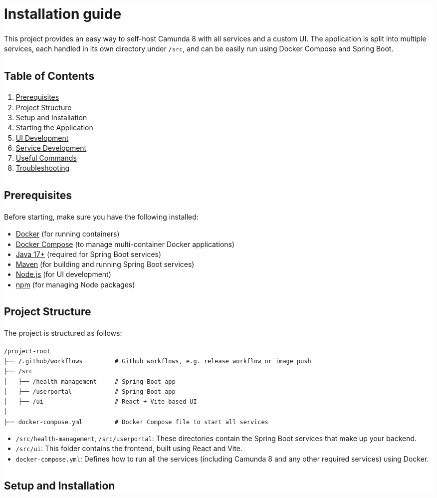# Installation guide

This project provides an easy way to self-host Camunda 8 with all services and a custom UI. The application is split into multiple services, each handled in its own directory under `/src`, and can be easily run using Docker Compose and Spring Boot.

## Table of Contents
1. [Prerequisites](#prerequisites)
2. [Project Structure](#project-structure)
3. [Setup and Installation](#setup-and-installation)
4. [Starting the Application](#starting-the-application)
5. [UI Development](#ui-development)
6. [Service Development](#service-development)
7. [Useful Commands](#useful-commands)
8. [Troubleshooting](#troubleshooting)

## Prerequisites

Before starting, make sure you have the following installed:

- [Docker](https://www.docker.com/products/docker-desktop) (for running containers)
- [Docker Compose](https://docs.docker.com/compose/install/) (to manage multi-container Docker applications)
- [Java 17+](https://adoptopenjdk.net/) (required for Spring Boot services)
- [Maven](https://maven.apache.org/) (for building and running Spring Boot services)
- [Node.js](https://nodejs.org/en/) (for UI development)
- [npm](https://www.npmjs.com/) (for managing Node packages)

## Project Structure

The project is structured as follows:

```
/project-root
├── /.github/workflows         # Github workflows, e.g. release workflow or image push
├── /src
│   ├── /health-management     # Spring Boot app
│   ├── /userportal            # Spring Boot app
│   ├── /ui                    # React + Vite-based UI
│
├── docker-compose.yml         # Docker Compose file to start all services
```

- `/src/health-management`, `/src/userportal`: These directories contain the Spring Boot services that make up your backend.
- `/src/ui`: This folder contains the frontend, built using React and Vite.
- `docker-compose.yml`: Defines how to run all the services (including Camunda 8 and any other required services) using Docker.

## Setup and Installation
